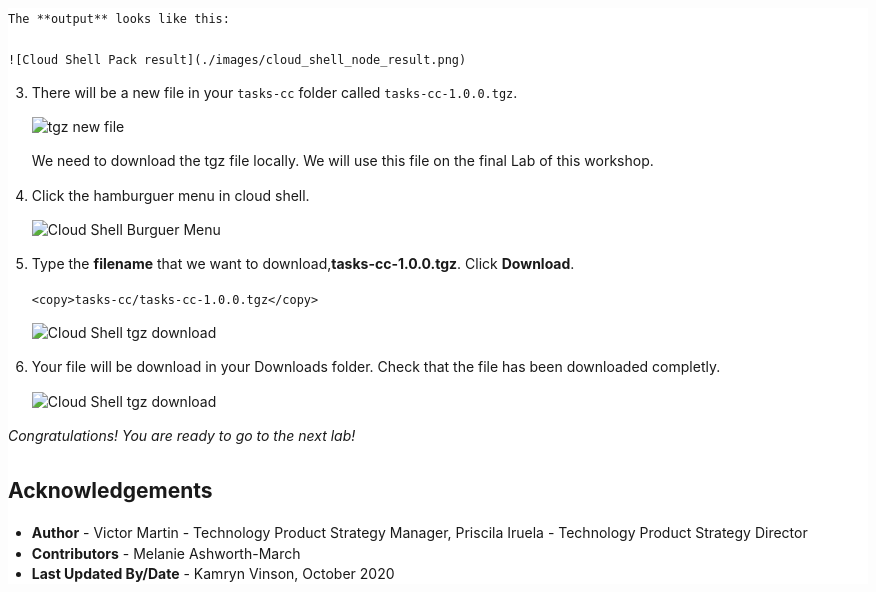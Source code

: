     The **output** looks like this:

    ![Cloud Shell Pack result](./images/cloud_shell_node_result.png)

3. There will be a new file in your `tasks-cc` folder called `tasks-cc-1.0.0.tgz`.

    ![tgz new file](./images/cloud_shell_node_tgz_file.png)

    We need to download the tgz file locally. We will use this file on the final Lab of this workshop.

4. Click the hamburguer menu in cloud shell.

    ![Cloud Shell Burguer Menu](./images/cloud_shell_download.png)

5. Type the **filename** that we want to download,**tasks-cc-1.0.0.tgz**. Click **Download**.
    
    ```
    <copy>tasks-cc/tasks-cc-1.0.0.tgz</copy>
    ```
    ![Cloud Shell tgz download](./images/cloud_shell_tgz_download.png)

6. Your file will be download in your Downloads folder. Check that the file has been downloaded completly.

    ![Cloud Shell tgz download](./images/cloud_shell_tgz_download_completed.png)

    
*Congratulations! You are ready to go to the next lab!*

## **Acknowledgements**

- **Author** - Victor Martin - Technology Product Strategy Manager, Priscila Iruela - Technology Product Strategy Director
- **Contributors** - Melanie Ashworth-March
- **Last Updated By/Date** - Kamryn Vinson, October 2020